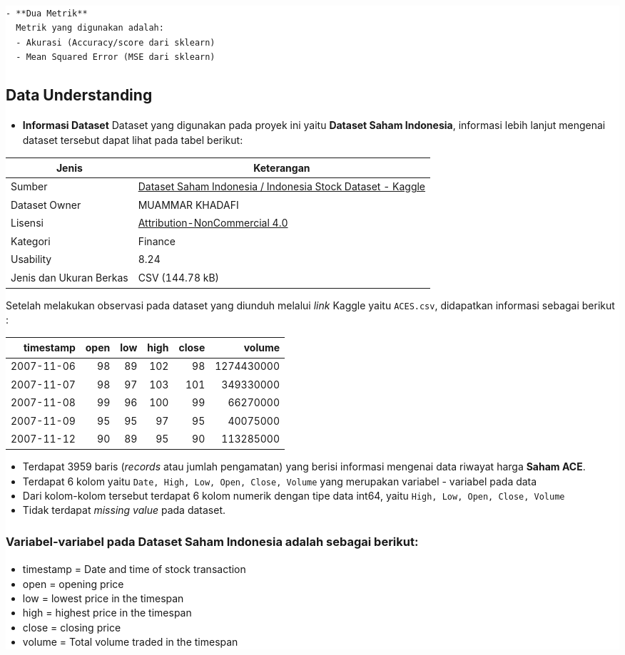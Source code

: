     - **Dua Metrik**  
      Metrik yang digunakan adalah:
      - Akurasi (Accuracy/score dari sklearn)
      - Mean Squared Error (MSE dari sklearn)

## Data Understanding
- **Informasi Dataset**
 Dataset yang digunakan pada proyek ini yaitu **Dataset Saham Indonesia**, informasi lebih lanjut mengenai dataset tersebut dapat lihat pada tabel berikut:

| Jenis | Keterangan |
| ----------------------- | --------------------------------------------- |
| Sumber | [Dataset Saham Indonesia / Indonesia Stock Dataset - Kaggle](https://www.kaggle.com/datasets/muamkh/ihsgstockdata) |
| Dataset Owner | MUAMMAR KHADAFI |
| Lisensi | [Attribution-NonCommercial 4.0](https://creativecommons.org/licenses/by-nc/4.0/) |
| Kategori | Finance |
| Usability | 8.24 |
| Jenis dan Ukuran Berkas | CSV (144.78 kB) |

Setelah melakukan observasi pada dataset yang diunduh melalui  _link_  Kaggle yaitu  `ACES.csv`, didapatkan informasi sebagai berikut :

  |  timestamp | open | low | high | close |     volume |
  |-----------:|-----:|----:|-----:|------:|-----------:|
  | 2007-11-06 |   98 |  89 |  102 |    98 | 1274430000 |
  | 2007-11-07 |   98 |  97 |  103 |   101 |  349330000 |
  | 2007-11-08 |   99 |  96 |  100 |    99 |   66270000 |
  | 2007-11-09 |   95 |  95 |   97 |    95 |   40075000 |
  | 2007-11-12 |   90 |  89 |   95 |    90 |  113285000 |

-   Terdapat 3959 baris (_records_  atau jumlah pengamatan) yang berisi informasi mengenai data riwayat harga  **Saham ACE**.
-   Terdapat 6 kolom yaitu  `Date, High, Low, Open, Close, Volume`  yang merupakan variabel - variabel pada data
-   Dari kolom-kolom tersebut terdapat 6 kolom numerik dengan tipe data int64, yaitu  `High, Low, Open, Close, Volume` 
-   Tidak terdapat  _missing value_  pada dataset.

### Variabel-variabel pada Dataset Saham Indonesia adalah sebagai berikut:
-   timestamp = Date and time of stock transaction
-   open = opening price
-   low = lowest price in the timespan
-   high = highest price in the timespan
-   close = closing price
-   volume = Total volume traded in the timespan
